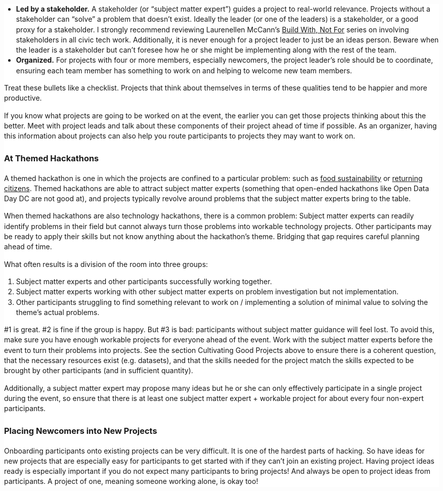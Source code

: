 *   **Led by a stakeholder.** A stakeholder (or “subject matter expert”) guides a project to real-world relevance. Projects without a stakeholder can “solve” a problem that doesn’t exist. Ideally the leader (or one of the leaders) is a stakeholder, or a good proxy for a stakeholder. I strongly recommend reviewing Laurenellen McCann’s [Build With, Not For](http://www.buildwith.org/) series on involving stakeholders in all civic tech work. Additionally, it is never enough for a project leader to just be an ideas person. Beware when the leader is a stakeholder but can’t foresee how he or she might be implementing along with the rest of the team.
*   **Organized.** For projects with four or more members, especially newcomers, the project leader’s role should be to coordinate, ensuring each team member has something to work on and helping to welcome new team members.

Treat these bullets like a checklist. Projects that think about themselves in terms of these qualities tend to be happier and more productive.

If you know what projects are going to be worked on at the event, the earlier you can get those projects thinking about this the better. Meet with project leads and talk about these components of their project ahead of time if possible. As an organizer, having this information about projects can also help you route participants to projects they may want to work on.

### At Themed Hackathons

A themed hackathon is one in which the projects are confined to a particular problem: such as [food sustainability](http://www.nationalgeographic.com/food-forum/hackathon) or [returning citizens](http://rebuildingreentry.com/). Themed hackathons are able to attract subject matter experts (something that open-ended hackathons like Open Data Day DC are not good at), and projects typically revolve around problems that the subject matter experts bring to the table.

When themed hackathons are also technology hackathons, there is a common problem: Subject matter experts can readily identify problems in their field but cannot always turn those problems into workable technology projects. Other participants may be ready to apply their skills but not know anything about the hackathon’s theme. Bridging that gap requires careful planning ahead of time.

What often results is a division of the room into three groups:

1.  Subject matter experts and other participants successfully working together.
2.  Subject matter experts working with other subject matter experts on problem investigation but not implementation.
3.  Other participants struggling to find something relevant to work on / implementing a solution of minimal value to solving the theme’s actual problems.

#1 is great. #2 is fine if the group is happy. But #3 is bad: participants without subject matter guidance will feel lost. To avoid this, make sure you have enough workable projects for everyone ahead of the event. Work with the subject matter experts before the event to turn their problems into projects. See the section Cultivating Good Projects above to ensure there is a coherent question, that the necessary resources exist (e.g. datasets), and that the skills needed for the project match the skills expected to be brought by other participants (and in sufficient quantity).

Additionally, a subject matter expert may propose many ideas but he or she can only effectively participate in a single project during the event, so ensure that there is at least one subject matter expert + workable project for about every four non-expert participants.

### Placing Newcomers into New Projects

Onboarding participants onto existing projects can be very difficult. It is one of the hardest parts of hacking. So have ideas for new projects that are especially easy for participants to get started with if they can’t join an existing project. Having project ideas ready is especially important if you do not expect many participants to bring projects! And always be open to project ideas from participants. A project of one, meaning someone working alone, is okay too!
